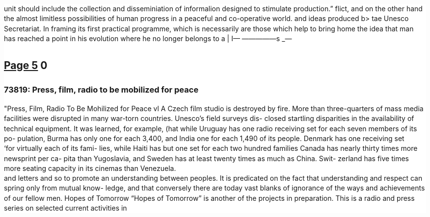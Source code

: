     
unit should include the collection 
and disseminiation of informalion 
designed to stimulate production.” 
flict, and on the other hand the 
almost limitless possibilities of 
human progress in a peaceful and 
co-operative world. 
and ideas produced b> tae Unesco 
Secretariat. 
In framing its first practical 
programme, which is necessarily 
are those which help to bring 
home the idea that man has 
reached a point in his evolution 
where he no longer belongs to a 
| I— —————s 
_— 
  
    

## [Page 5](073809engo.pdf#page=5) 0

### 73819: Press, film, radio to be mobilized for peace

"Press, Film, Radio To Be Mohilized for Peace    vl 
A Czech film studio is destroyed by fire. More than three-quarters of 
mass media facilities were disrupted in many war-torn countries. 
Unesco’s field surveys dis- 
closed startling disparities in 
the availability of technical 
equipment. It was learned, for 
example, (hat while Uruguay 
has one radio receiving set for 
each seven members of its po- 
pulation, Burma has only one 
for each 3,400, and India one 
for each 1,490 of its people. 
Denmark has one receiving set   
‘for virtually each of its fami- 
lies, while Haiti has but one set 
for each two hundred families 
Canada has nearly thirty 
times more newsprint per ca- 
pita than Yugoslavia, and 
Sweden has at least twenty 
times as much as China. Swit- 
zerland has five times more 
seating capacity in its cinemas 
than Venezuela.   
and letters and so to promote an 
understanding between peoples. It 
is predicated on the fact that 
understanding and respect can 
spring only from mutual know- 
ledge, and that conversely there 
are today vast blanks of ignorance 
of the ways and achievements of 
our fellow men. 
Hopes of Tomorrow 
“Hopes of Tomorrow” is another 
of the projects in preparation. This 
is a radio and press series on 
selected current activities in 